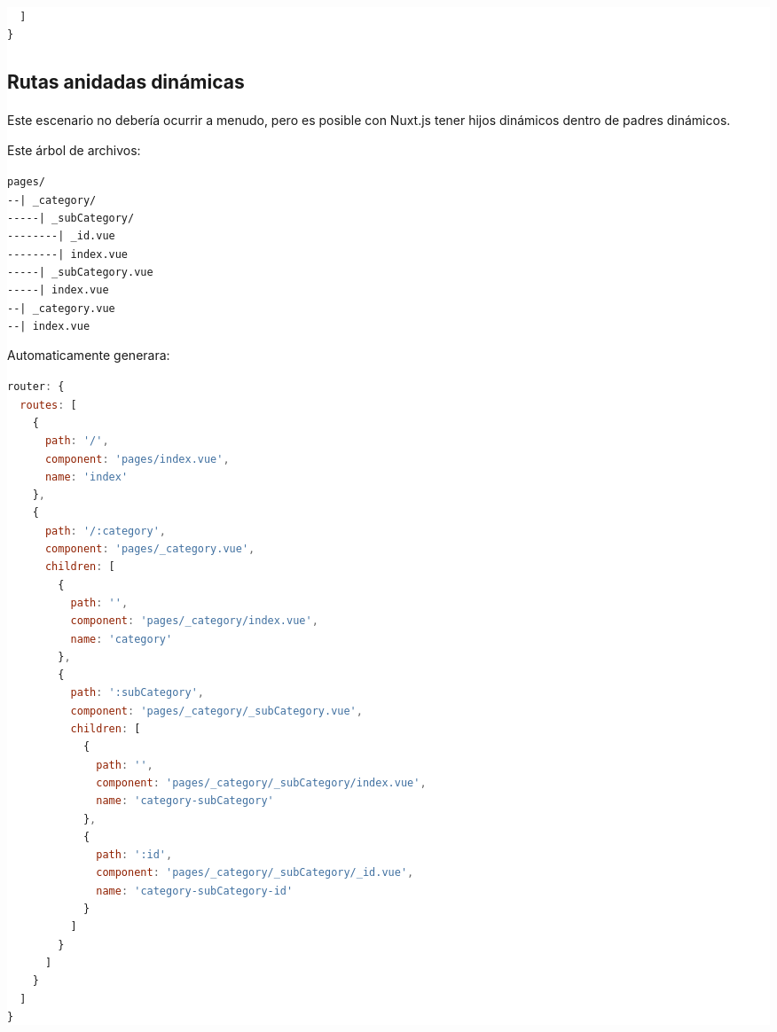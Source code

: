 ```js
  ]
}
```

## Rutas anidadas dinámicas

Este escenario no debería ocurrir a menudo, pero es posible con Nuxt.js tener hijos dinámicos dentro de padres dinámicos.

Este árbol de archivos:

```
pages/
--| _category/
-----| _subCategory/
--------| _id.vue
--------| index.vue
-----| _subCategory.vue
-----| index.vue
--| _category.vue
--| index.vue
```

Automaticamente generara:

```js
router: {
  routes: [
    {
      path: '/',
      component: 'pages/index.vue',
      name: 'index'
    },
    {
      path: '/:category',
      component: 'pages/_category.vue',
      children: [
        {
          path: '',
          component: 'pages/_category/index.vue',
          name: 'category'
        },
        {
          path: ':subCategory',
          component: 'pages/_category/_subCategory.vue',
          children: [
            {
              path: '',
              component: 'pages/_category/_subCategory/index.vue',
              name: 'category-subCategory'
            },
            {
              path: ':id',
              component: 'pages/_category/_subCategory/_id.vue',
              name: 'category-subCategory-id'
            }
          ]
        }
      ]
    }
  ]
}
```
